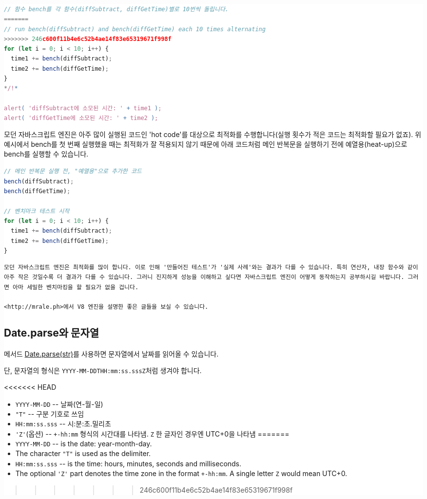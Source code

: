 ```js run
// 함수 bench를 각 함수(diffSubtract, diffGetTime)별로 10번씩 돌립니다.
=======
// run bench(diffSubtract) and bench(diffGetTime) each 10 times alternating
>>>>>>> 246c600f11b4e6c52b4ae14f83e65319671f998f
for (let i = 0; i < 10; i++) {
  time1 += bench(diffSubtract);
  time2 += bench(diffGetTime);
}
*/!*

alert( 'diffSubtract에 소모된 시간: ' + time1 );
alert( 'diffGetTime에 소모된 시간: ' + time2 );
```

모던 자바스크립트 엔진은 아주 많이 실행된 코드인 'hot code'를 대상으로 최적화를 수행합니다(실행 횟수가 적은 코드는 최적화할 필요가 없죠). 위 예시에서 bench를 첫 번째 실행했을 때는 최적화가 잘 적용되지 않기 때문에 아래 코드처럼 메인 반복문을 실행하기 전에 예열용(heat-up)으로 bench를 실행할 수 있습니다.

```js
// 메인 반복문 실행 전, "예열용"으로 추가한 코드
bench(diffSubtract);
bench(diffGetTime);

// 벤치마크 테스트 시작
for (let i = 0; i < 10; i++) {
  time1 += bench(diffSubtract);
  time2 += bench(diffGetTime);
}
```

```warn header="세밀한 벤치마킹을 할 때는 주의하세요"
모던 자바스크립트 엔진은 최적화를 많이 합니다. 이로 인해 '만들어진 테스트'가 '실제 사례'와는 결과가 다를 수 있습니다. 특히 연산자, 내장 함수와 같이 아주 작은 것일수록 더 결과가 다를 수 있습니다. 그러니 진지하게 성능을 이해하고 싶다면 자바스크립트 엔진이 어떻게 동작하는지 공부하시길 바랍니다. 그러면 아마 세밀한 벤치마킹을 할 필요가 없을 겁니다. 

<http://mrale.ph>에서 V8 엔진을 설명한 좋은 글들을 보실 수 있습니다.
```

## Date.parse와 문자열

메서드 [Date.parse(str)](mdn:js/Date/parse)를 사용하면 문자열에서 날짜를 읽어올 수 있습니다.

단, 문자열의 형식은 `YYYY-MM-DDTHH:mm:ss.sssZ`처럼 생겨야 합니다.

<<<<<<< HEAD
- `YYYY-MM-DD` -- 날짜(연-월-일)
- `"T"` -- 구분 기호로 쓰임
- `HH:mm:ss.sss` -- 시:분:초.밀리초
- `'Z'`(옵션) -- `+-hh:mm` 형식의 시간대를 나타냄. `Z` 한 글자인 경우엔 UTC+0을 나타냄
=======
- `YYYY-MM-DD` -- is the date: year-month-day.
- The character `"T"` is used as the delimiter.
- `HH:mm:ss.sss` -- is the time: hours, minutes, seconds and milliseconds.
- The optional `'Z'` part denotes the time zone in the format `+-hh:mm`. A single letter `Z` would mean UTC+0.
>>>>>>> 246c600f11b4e6c52b4ae14f83e65319671f998f

